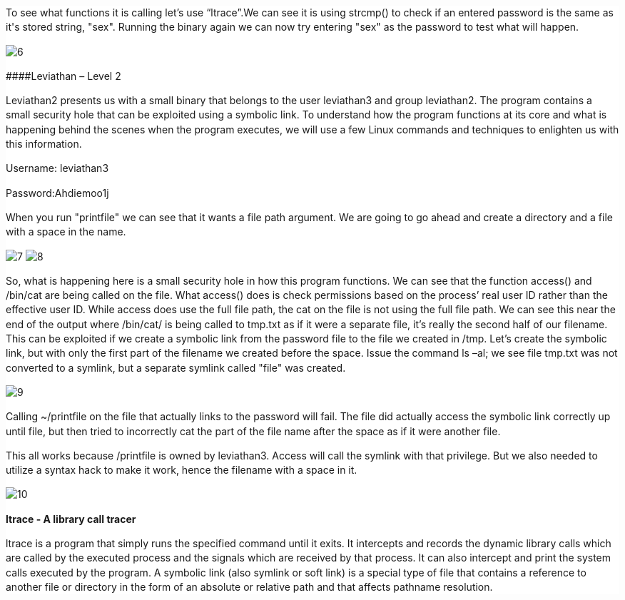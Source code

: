 To see what functions it is calling let’s use “ltrace”.We can see it is using strcmp() to check if an entered password is the same as it's stored string, "sex". Running the binary again we can now try entering "sex" as the password to test what will happen.

![6](https://cloud.githubusercontent.com/assets/12119233/7900854/550b87f2-078c-11e5-8959-ffbd9cf4ce08.jpg)


####Leviathan – Level 2

Leviathan2 presents us with a small binary that belongs to the user leviathan3 and group leviathan2. The program contains a small security hole that can be exploited using a symbolic link.  To understand how the program functions at its core and what is happening behind the scenes when the program executes, we will use a few Linux commands and techniques to enlighten us with this information.

Username: leviathan3

Password:Ahdiemoo1j

When you run "printfile" we can see that it wants a file path argument. We are going to go ahead and create a directory and a file with a space in the name.

![7](https://cloud.githubusercontent.com/assets/12119233/7900855/57b1c1ec-078c-11e5-8ef1-dd851a6fe3de.jpg)
![8](https://cloud.githubusercontent.com/assets/12119233/7900856/58d0ac96-078c-11e5-8368-1a93008020a9.jpg)

So, what is happening here is a small security hole in how this program functions. We can see that the function access() and /bin/cat are being called on the file. What access() does is check permissions based on the process’ real user ID rather than the effective user ID.
While access does use the full file path, the cat on the file is not using the full file path. We can see this near the end of the output where /bin/cat/ is being called to tmp.txt as if it were a separate file, it’s really the second half of our filename. This can be exploited if we create a symbolic link from the password file to the file we created in /tmp.
Let’s create the symbolic link, but with only the first part of the filename we created before the space. Issue the command ls –al; we see file tmp.txt was not converted to a symlink, but a separate symlink called "file" was created.

![9](https://cloud.githubusercontent.com/assets/12119233/7900857/59c521fe-078c-11e5-88f6-fc54d2ef48ff.jpg)

Calling ~/printfile on the file that actually links to the password will fail. The file did actually access the symbolic link correctly up until file, but then tried to incorrectly cat the part of the file name after the space as if it were another file.

This all works because /printfile is owned by leviathan3. Access will call the symlink with that privilege. But we also needed to utilize a syntax hack to make it work, hence the filename with a space in it.

![10](https://cloud.githubusercontent.com/assets/12119233/7900858/5b912ffa-078c-11e5-9300-fc4dfc5e6a4c.jpg)

**ltrace - A library call tracer**

ltrace is a program that simply runs the specified command until it exits. It intercepts and records the dynamic library calls which are called by the executed process and the signals which are received by that process. It can also intercept and print the system calls executed by the program.
A symbolic link (also symlink or soft link) is a special type of file that contains a reference to another file or directory in the form of an absolute or relative path and that affects pathname resolution.
